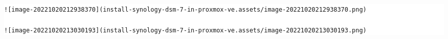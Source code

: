     ![image-20221020212938370](install-synology-dsm-7-in-proxmox-ve.assets/image-20221020212938370.png)

    ![image-20221020213030193](install-synology-dsm-7-in-proxmox-ve.assets/image-20221020213030193.png)
